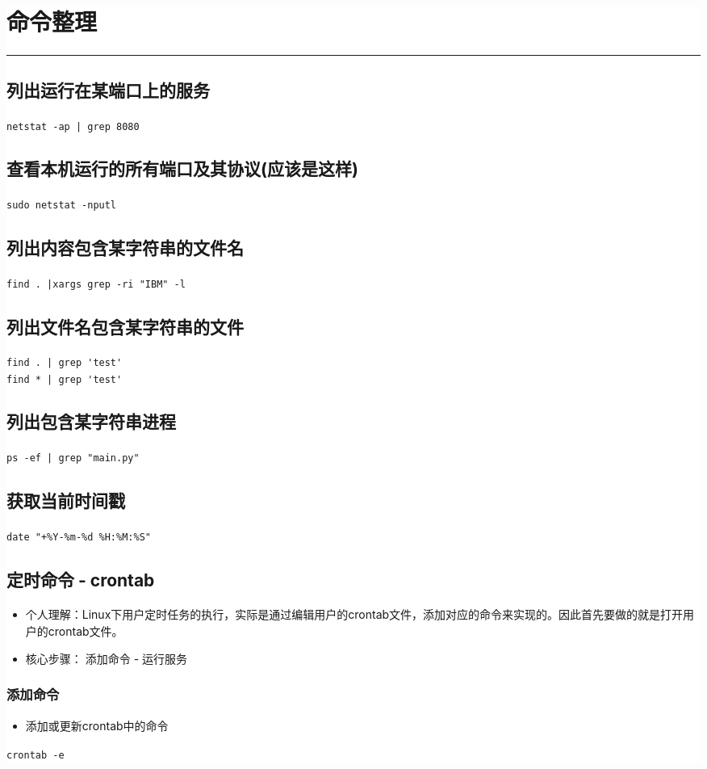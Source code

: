 # 命令整理

---

## 列出运行在某端口上的服务

```shell
netstat -ap | grep 8080
```

## 查看本机运行的所有端口及其协议(应该是这样)
```shell
sudo netstat -nputl
```

## 列出内容包含某字符串的文件名

```shell
find . |xargs grep -ri "IBM" -l

```

## 列出文件名包含某字符串的文件
```shell
find . | grep 'test'
find * | grep 'test'
```

## 列出包含某字符串进程
```shell
ps -ef | grep "main.py"
```
## 获取当前时间戳
```
date "+%Y-%m-%d %H:%M:%S"
```

## 定时命令 - crontab

* 个人理解：Linux下用户定时任务的执行，实际是通过编辑用户的crontab文件，添加对应的命令来实现的。因此首先要做的就是打开用户的crontab文件。

* 核心步骤： 添加命令 - 运行服务

### 添加命令

* 添加或更新crontab中的命令
```shell
crontab -e
```
